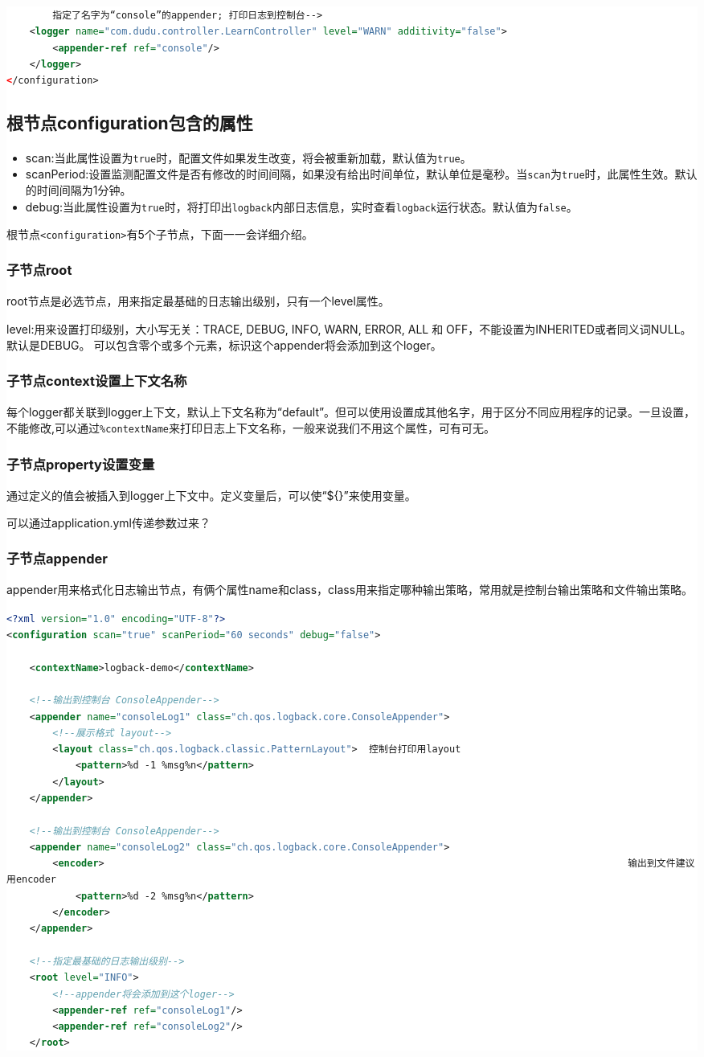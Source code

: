 ```xml
        指定了名字为“console”的appender; 打印日志到控制台-->
    <logger name="com.dudu.controller.LearnController" level="WARN" additivity="false">
        <appender-ref ref="console"/>
    </logger>
</configuration>
```

## 根节点configuration包含的属性

- scan:当此属性设置为`true`时，配置文件如果发生改变，将会被重新加载，默认值为`true`。
- scanPeriod:设置监测配置文件是否有修改的时间间隔，如果没有给出时间单位，默认单位是毫秒。当`scan`为`true`时，此属性生效。默认的时间间隔为1分钟。
- debug:当此属性设置为`true`时，将打印出`logback`内部日志信息，实时查看`logback`运行状态。默认值为`false`。

根节点`<configuration>`有5个子节点，下面一一会详细介绍。

### 子节点root

root节点是必选节点，用来指定最基础的日志输出级别，只有一个level属性。

level:用来设置打印级别，大小写无关：TRACE, DEBUG, INFO, WARN, ERROR, ALL 和 OFF，不能设置为INHERITED或者同义词NULL。
 默认是DEBUG。
 可以包含零个或多个元素，标识这个appender将会添加到这个loger。

### 子节点context设置上下文名称

每个logger都关联到logger上下文，默认上下文名称为“default”。但可以使用设置成其他名字，用于区分不同应用程序的记录。一旦设置，不能修改,可以通过`%contextName`来打印日志上下文名称，一般来说我们不用这个属性，可有可无。

### 子节点property设置变量

通过定义的值会被插入到logger上下文中。定义变量后，可以使“${}”来使用变量。

可以通过application.yml传递参数过来？

### 子节点appender

appender用来格式化日志输出节点，有俩个属性name和class，class用来指定哪种输出策略，常用就是控制台输出策略和文件输出策略。

```xml
<?xml version="1.0" encoding="UTF-8"?>
<configuration scan="true" scanPeriod="60 seconds" debug="false">

    <contextName>logback-demo</contextName>

    <!--输出到控制台 ConsoleAppender-->
    <appender name="consoleLog1" class="ch.qos.logback.core.ConsoleAppender">
        <!--展示格式 layout-->
        <layout class="ch.qos.logback.classic.PatternLayout">  控制台打印用layout
            <pattern>%d -1 %msg%n</pattern>
        </layout>
    </appender>

    <!--输出到控制台 ConsoleAppender-->
    <appender name="consoleLog2" class="ch.qos.logback.core.ConsoleAppender">
        <encoder>																							输出到文件建议用encoder
            <pattern>%d -2 %msg%n</pattern>
        </encoder>
    </appender>

    <!--指定最基础的日志输出级别-->
    <root level="INFO">
        <!--appender将会添加到这个loger-->
        <appender-ref ref="consoleLog1"/>
        <appender-ref ref="consoleLog2"/>
    </root>
```